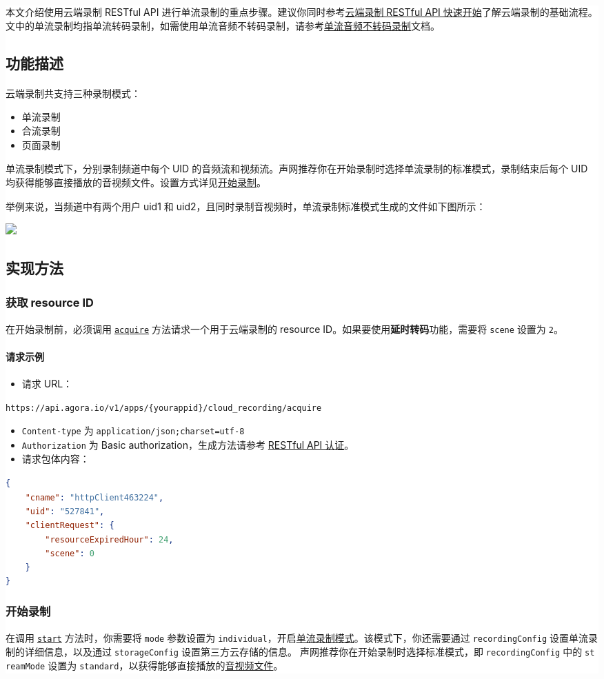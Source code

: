 本文介绍使用云端录制 RESTful API 进行单流录制的重点步骤。建议你同时参考[云端录制 RESTful API 快速开始](https://docs.agora.io/cn/cloud-recording/cloud_recording_rest)了解云端录制的基础流程。
文中的单流录制均指单流转码录制，如需使用单流音频不转码录制，请参考[单流音频不转码录制](https://docs.agora.io/cn/cloud-recording/cloud_recording_individual_nontranscoding?platform=RESTful)文档。

## 功能描述

云端录制共支持三种录制模式：

- 单流录制
- 合流录制
- 页面录制

单流录制模式下，分别录制频道中每个 UID 的音频流和视频流。声网推荐你在开始录制时选择单流录制的标准模式，录制结束后每个 UID 均获得能够直接播放的音视频文件。设置方式详见[开始录制](#start)。

举例来说，当频道中有两个用户 uid1 和 uid2，且同时录制音视频时，单流录制标准模式生成的文件如下图所示：

![](https://web-cdn.agora.io/docs-files/1651199164068)

## 实现方法

### 获取 resource ID

在开始录制前，必须调用 [`acquire`](https://docs.agora.io/cn/cloud-recording/cloud_recording_api_acquire?platform=RESTful) 方法请求一个用于云端录制的 resource ID。如果要使用**延时转码**功能，需要将 `scene` 设置为 `2`。

#### 请求示例

- 请求 URL：
```http
https://api.agora.io/v1/apps/{yourappid}/cloud_recording/acquire
```

- `Content-type` 为 `application/json;charset=utf-8`
- `Authorization` 为 Basic authorization，生成方法请参考 [RESTful API 认证](https://docs.agora.io/cn/faq/restful_authentication)。
- 请求包体内容：

```json
{
    "cname": "httpClient463224",
    "uid": "527841",
    "clientRequest": {
        "resourceExpiredHour": 24,
        "scene": 0
    }
}
```

<a name="start"></a>
### 开始录制

在调用 [`start`](https://docs.agora.io/cn/cloud-recording/cloud_recording_api_start?platform=RESTful) 方法时，你需要将 `mode` 参数设置为 `individual`，开启[单流录制模式](https://docs.agora.io/cn/Agora%20Platform/individual_recording_mode)。该模式下，你还需要通过 `recordingConfig` 设置单流录制的详细信息，以及通过 `storageConfig` 设置第三方云存储的信息。
声网推荐你在开始录制时选择标准模式，即 `recordingConfig` 中的 `streamMode` 设置为 `standard`，以获得能够直接播放的[音视频文件](#录制生成文件)。
